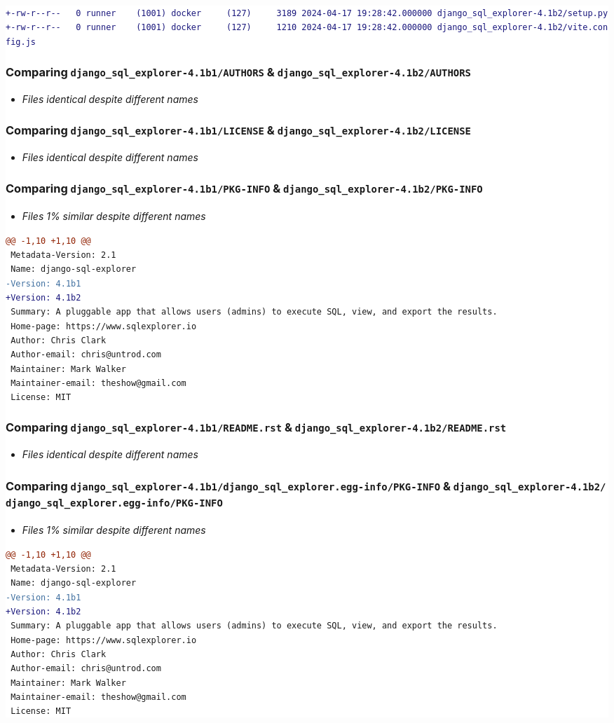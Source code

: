 ```diff
+-rw-r--r--   0 runner    (1001) docker     (127)     3189 2024-04-17 19:28:42.000000 django_sql_explorer-4.1b2/setup.py
+-rw-r--r--   0 runner    (1001) docker     (127)     1210 2024-04-17 19:28:42.000000 django_sql_explorer-4.1b2/vite.config.js
```

### Comparing `django_sql_explorer-4.1b1/AUTHORS` & `django_sql_explorer-4.1b2/AUTHORS`

 * *Files identical despite different names*

### Comparing `django_sql_explorer-4.1b1/LICENSE` & `django_sql_explorer-4.1b2/LICENSE`

 * *Files identical despite different names*

### Comparing `django_sql_explorer-4.1b1/PKG-INFO` & `django_sql_explorer-4.1b2/PKG-INFO`

 * *Files 1% similar despite different names*

```diff
@@ -1,10 +1,10 @@
 Metadata-Version: 2.1
 Name: django-sql-explorer
-Version: 4.1b1
+Version: 4.1b2
 Summary: A pluggable app that allows users (admins) to execute SQL, view, and export the results.
 Home-page: https://www.sqlexplorer.io
 Author: Chris Clark
 Author-email: chris@untrod.com
 Maintainer: Mark Walker
 Maintainer-email: theshow@gmail.com
 License: MIT
```

### Comparing `django_sql_explorer-4.1b1/README.rst` & `django_sql_explorer-4.1b2/README.rst`

 * *Files identical despite different names*

### Comparing `django_sql_explorer-4.1b1/django_sql_explorer.egg-info/PKG-INFO` & `django_sql_explorer-4.1b2/django_sql_explorer.egg-info/PKG-INFO`

 * *Files 1% similar despite different names*

```diff
@@ -1,10 +1,10 @@
 Metadata-Version: 2.1
 Name: django-sql-explorer
-Version: 4.1b1
+Version: 4.1b2
 Summary: A pluggable app that allows users (admins) to execute SQL, view, and export the results.
 Home-page: https://www.sqlexplorer.io
 Author: Chris Clark
 Author-email: chris@untrod.com
 Maintainer: Mark Walker
 Maintainer-email: theshow@gmail.com
 License: MIT
```
